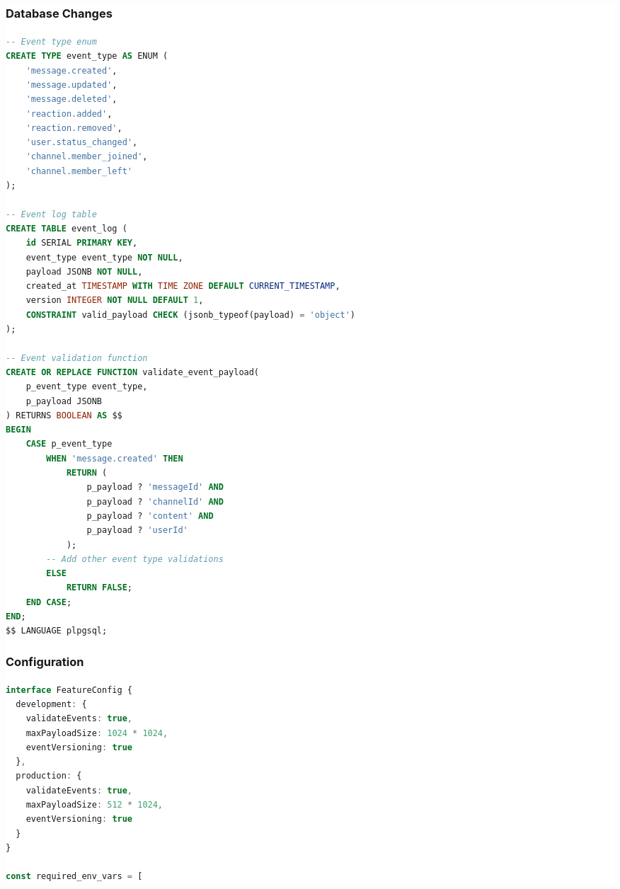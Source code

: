 ### Database Changes

```sql
-- Event type enum
CREATE TYPE event_type AS ENUM (
    'message.created',
    'message.updated',
    'message.deleted',
    'reaction.added',
    'reaction.removed',
    'user.status_changed',
    'channel.member_joined',
    'channel.member_left'
);

-- Event log table
CREATE TABLE event_log (
    id SERIAL PRIMARY KEY,
    event_type event_type NOT NULL,
    payload JSONB NOT NULL,
    created_at TIMESTAMP WITH TIME ZONE DEFAULT CURRENT_TIMESTAMP,
    version INTEGER NOT NULL DEFAULT 1,
    CONSTRAINT valid_payload CHECK (jsonb_typeof(payload) = 'object')
);

-- Event validation function
CREATE OR REPLACE FUNCTION validate_event_payload(
    p_event_type event_type,
    p_payload JSONB
) RETURNS BOOLEAN AS $$
BEGIN
    CASE p_event_type
        WHEN 'message.created' THEN
            RETURN (
                p_payload ? 'messageId' AND
                p_payload ? 'channelId' AND
                p_payload ? 'content' AND
                p_payload ? 'userId'
            );
        -- Add other event type validations
        ELSE
            RETURN FALSE;
    END CASE;
END;
$$ LANGUAGE plpgsql;
```

### Configuration

```typescript
interface FeatureConfig {
  development: {
    validateEvents: true,
    maxPayloadSize: 1024 * 1024,
    eventVersioning: true
  },
  production: {
    validateEvents: true,
    maxPayloadSize: 512 * 1024,
    eventVersioning: true
  }
}

const required_env_vars = [
```
